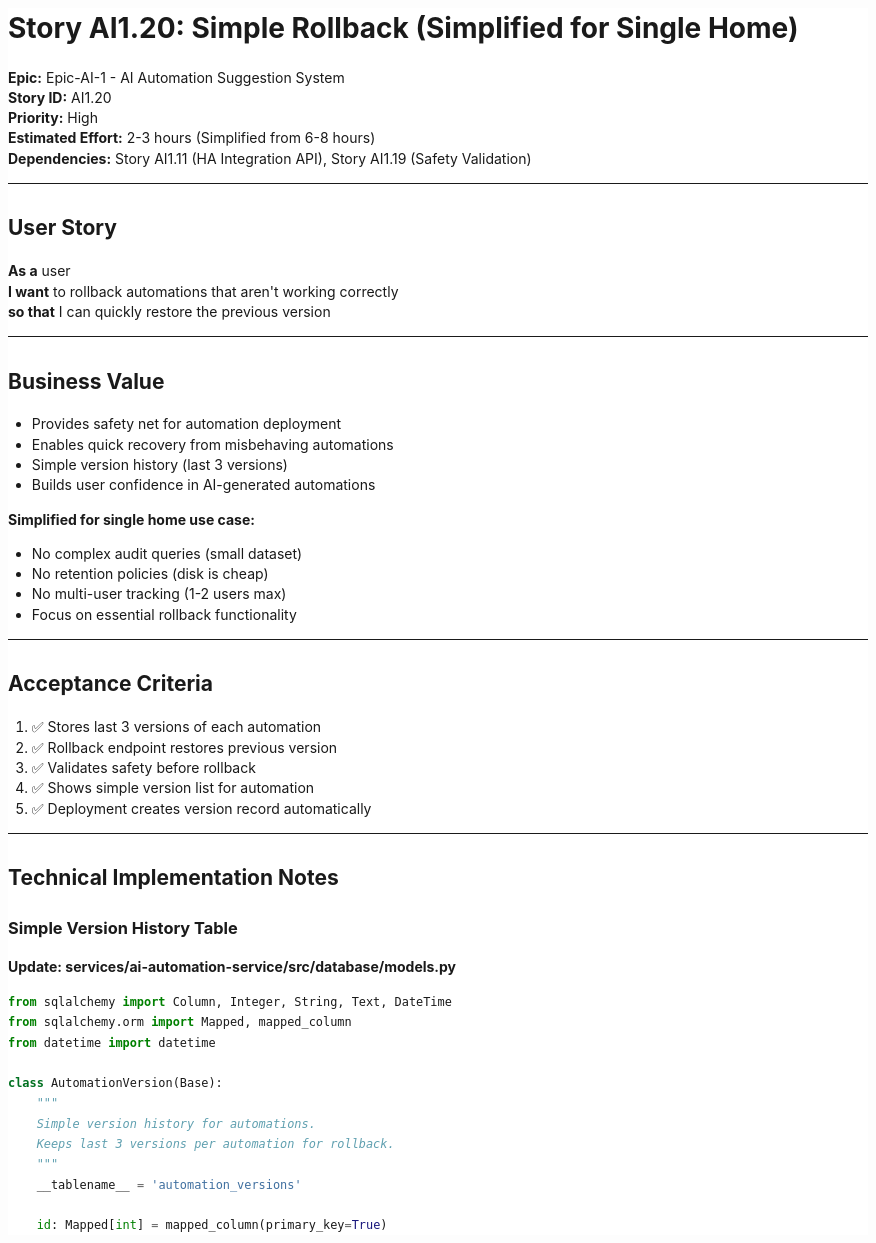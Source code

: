 # Story AI1.20: Simple Rollback (Simplified for Single Home)

**Epic:** Epic-AI-1 - AI Automation Suggestion System  
**Story ID:** AI1.20  
**Priority:** High  
**Estimated Effort:** 2-3 hours (Simplified from 6-8 hours)  
**Dependencies:** Story AI1.11 (HA Integration API), Story AI1.19 (Safety Validation)

---

## User Story

**As a** user  
**I want** to rollback automations that aren't working correctly  
**so that** I can quickly restore the previous version

---

## Business Value

- Provides safety net for automation deployment
- Enables quick recovery from misbehaving automations
- Simple version history (last 3 versions)
- Builds user confidence in AI-generated automations

**Simplified for single home use case:**
- No complex audit queries (small dataset)
- No retention policies (disk is cheap)
- No multi-user tracking (1-2 users max)
- Focus on essential rollback functionality

---

## Acceptance Criteria

1. ✅ Stores last 3 versions of each automation
2. ✅ Rollback endpoint restores previous version
3. ✅ Validates safety before rollback
4. ✅ Shows simple version list for automation
5. ✅ Deployment creates version record automatically

---

## Technical Implementation Notes

### Simple Version History Table

**Update: services/ai-automation-service/src/database/models.py**

```python
from sqlalchemy import Column, Integer, String, Text, DateTime
from sqlalchemy.orm import Mapped, mapped_column
from datetime import datetime

class AutomationVersion(Base):
    """
    Simple version history for automations.
    Keeps last 3 versions per automation for rollback.
    """
    __tablename__ = 'automation_versions'
    
    id: Mapped[int] = mapped_column(primary_key=True)
```
